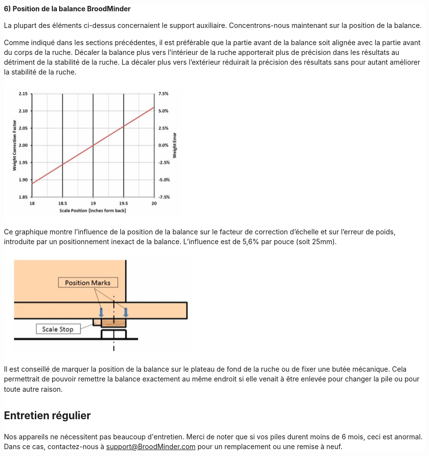 **6) Position de la balance BroodMinder**

La plupart des éléments ci-dessus concernaient le support auxiliaire. Concentrons-nous maintenant sur la position de la balance.

Comme indiqué dans les sections précédentes, il est préférable que la partie avant de la balance soit alignée avec la partie avant du corps de la ruche. Décaler la balance plus vers l’intérieur de la ruche apporterait plus de précision dans les résultats au détriment de la stabilité de la ruche. La décaler plus vers l’extérieur réduirait la précision des résultats sans pour autant améliorer la stabilité de la ruche. 

![](./images/24_1_AppendixA_positioning.png)

Ce graphique montre l’influence de la position de la balance sur le facteur de correction d’échelle et sur l’erreur de poids, introduite par un positionnement inexact de la balance. L’influence est de 5,6% par pouce (soit 25mm). 

![](./images/24_2_AppendixA_positioning.png)

Il est conseillé de marquer la position de la balance sur le plateau de fond de la ruche ou de fixer une butée mécanique. Cela permettrait de pouvoir remettre la balance exactement au même endroit si elle venait à être enlevée pour changer la pile ou pour toute autre raison. 



## Entretien régulier
Nos appareils ne nécessitent pas beaucoup d'entretien. Merci de noter que si vos piles durent moins de 6 mois, ceci est anormal. Dans ce cas, contactez-nous à [support@BroodMinder.com](mailto:support@BroodMinder.com) pour un remplacement ou une remise à neuf.
